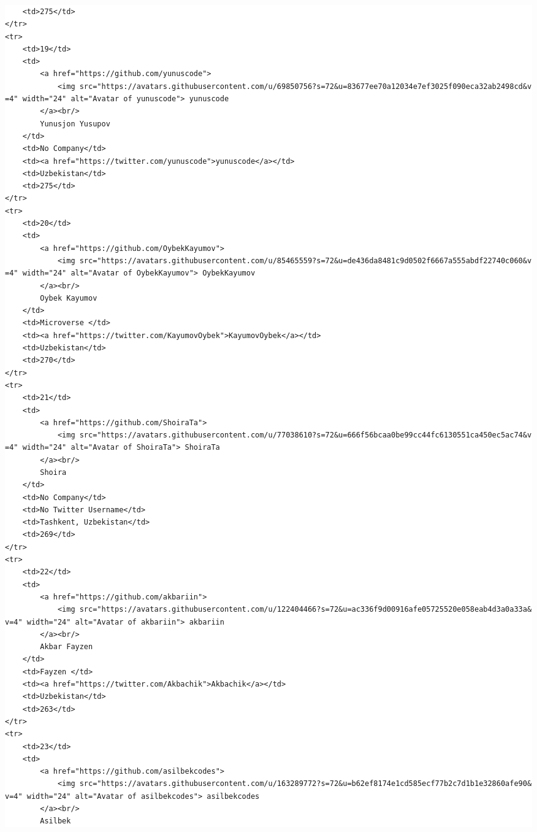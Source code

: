 		<td>275</td>
	</tr>
	<tr>
		<td>19</td>
		<td>
			<a href="https://github.com/yunuscode">
				<img src="https://avatars.githubusercontent.com/u/69850756?s=72&u=83677ee70a12034e7ef3025f090eca32ab2498cd&v=4" width="24" alt="Avatar of yunuscode"> yunuscode
			</a><br/>
			Yunusjon Yusupov
		</td>
		<td>No Company</td>
		<td><a href="https://twitter.com/yunuscode">yunuscode</a></td>
		<td>Uzbekistan</td>
		<td>275</td>
	</tr>
	<tr>
		<td>20</td>
		<td>
			<a href="https://github.com/OybekKayumov">
				<img src="https://avatars.githubusercontent.com/u/85465559?s=72&u=de436da8481c9d0502f6667a555abdf22740c060&v=4" width="24" alt="Avatar of OybekKayumov"> OybekKayumov
			</a><br/>
			Oybek Kayumov
		</td>
		<td>Microverse </td>
		<td><a href="https://twitter.com/KayumovOybek">KayumovOybek</a></td>
		<td>Uzbekistan</td>
		<td>270</td>
	</tr>
	<tr>
		<td>21</td>
		<td>
			<a href="https://github.com/ShoiraTa">
				<img src="https://avatars.githubusercontent.com/u/77038610?s=72&u=666f56bcaa0be99cc44fc6130551ca450ec5ac74&v=4" width="24" alt="Avatar of ShoiraTa"> ShoiraTa
			</a><br/>
			Shoira
		</td>
		<td>No Company</td>
		<td>No Twitter Username</td>
		<td>Tashkent, Uzbekistan</td>
		<td>269</td>
	</tr>
	<tr>
		<td>22</td>
		<td>
			<a href="https://github.com/akbariin">
				<img src="https://avatars.githubusercontent.com/u/122404466?s=72&u=ac336f9d00916afe05725520e058eab4d3a0a33a&v=4" width="24" alt="Avatar of akbariin"> akbariin
			</a><br/>
			Akbar Fayzen
		</td>
		<td>Fayzen </td>
		<td><a href="https://twitter.com/Akbachik">Akbachik</a></td>
		<td>Uzbekistan</td>
		<td>263</td>
	</tr>
	<tr>
		<td>23</td>
		<td>
			<a href="https://github.com/asilbekcodes">
				<img src="https://avatars.githubusercontent.com/u/163289772?s=72&u=b62ef8174e1cd585ecf77b2c7d1b1e32860afe90&v=4" width="24" alt="Avatar of asilbekcodes"> asilbekcodes
			</a><br/>
			Asilbek